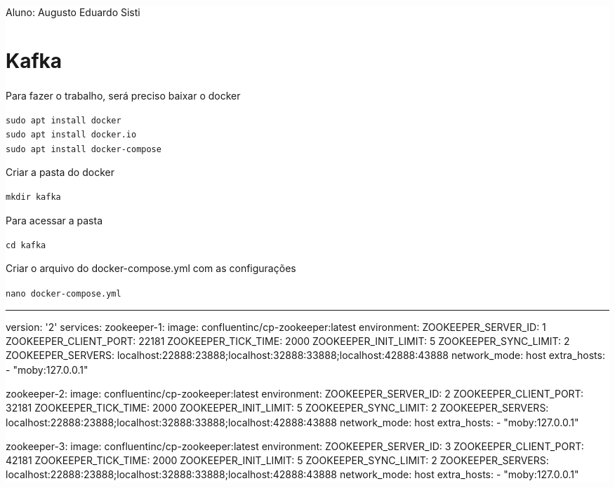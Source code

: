 Aluno: Augusto Eduardo Sisti

# Kafka

Para fazer o trabalho, será preciso baixar o docker
```
sudo apt install docker
sudo apt install docker.io
sudo apt install docker-compose
```
Criar a pasta do docker
```
mkdir kafka
```
Para acessar a pasta
```
cd kafka
```
Criar o arquivo do docker-compose.yml com as configurações
```
nano docker-compose.yml
```
---
version: '2'
services:
  zookeeper-1:
	image: confluentinc/cp-zookeeper:latest
	environment:
  	ZOOKEEPER_SERVER_ID: 1
  	ZOOKEEPER_CLIENT_PORT: 22181
  	ZOOKEEPER_TICK_TIME: 2000
  	ZOOKEEPER_INIT_LIMIT: 5
  	ZOOKEEPER_SYNC_LIMIT: 2
  	ZOOKEEPER_SERVERS: localhost:22888:23888;localhost:32888:33888;localhost:42888:43888
	network_mode: host
	extra_hosts:
  	- "moby:127.0.0.1"

  zookeeper-2:
	image: confluentinc/cp-zookeeper:latest
	environment:
  	ZOOKEEPER_SERVER_ID: 2
  	ZOOKEEPER_CLIENT_PORT: 32181
  	ZOOKEEPER_TICK_TIME: 2000
  	ZOOKEEPER_INIT_LIMIT: 5
  	ZOOKEEPER_SYNC_LIMIT: 2
  	ZOOKEEPER_SERVERS: localhost:22888:23888;localhost:32888:33888;localhost:42888:43888
	network_mode: host
	extra_hosts:
  	- "moby:127.0.0.1"

  zookeeper-3:
	image: confluentinc/cp-zookeeper:latest
	environment:
  	ZOOKEEPER_SERVER_ID: 3
  	ZOOKEEPER_CLIENT_PORT: 42181
  	ZOOKEEPER_TICK_TIME: 2000
  	ZOOKEEPER_INIT_LIMIT: 5
  	ZOOKEEPER_SYNC_LIMIT: 2
  	ZOOKEEPER_SERVERS: localhost:22888:23888;localhost:32888:33888;localhost:42888:43888
	network_mode: host
	extra_hosts:
  	- "moby:127.0.0.1"
